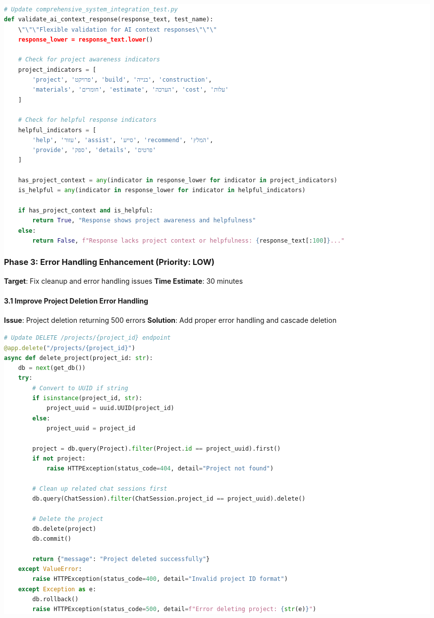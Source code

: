 ```python
# Update comprehensive_system_integration_test.py
def validate_ai_context_response(response_text, test_name):
    \"\"\"Flexible validation for AI context responses\"\"\"
    response_lower = response_text.lower()
    
    # Check for project awareness indicators
    project_indicators = [
        'project', 'פרויקט', 'build', 'בנייה', 'construction', 
        'materials', 'חומרים', 'estimate', 'הערכה', 'cost', 'עלות'
    ]
    
    # Check for helpful response indicators
    helpful_indicators = [
        'help', 'עזור', 'assist', 'סייע', 'recommend', 'המלץ',
        'provide', 'ספק', 'details', 'פרטים'
    ]
    
    has_project_context = any(indicator in response_lower for indicator in project_indicators)
    is_helpful = any(indicator in response_lower for indicator in helpful_indicators)
    
    if has_project_context and is_helpful:
        return True, "Response shows project awareness and helpfulness"
    else:
        return False, f"Response lacks project context or helpfulness: {response_text[:100]}..."
```

### **Phase 3: Error Handling Enhancement** (Priority: LOW)
**Target**: Fix cleanup and error handling issues
**Time Estimate**: 30 minutes

#### 3.1 Improve Project Deletion Error Handling
**Issue**: Project deletion returning 500 errors
**Solution**: Add proper error handling and cascade deletion

```python
# Update DELETE /projects/{project_id} endpoint
@app.delete("/projects/{project_id}")
async def delete_project(project_id: str):
    db = next(get_db())
    try:
        # Convert to UUID if string
        if isinstance(project_id, str):
            project_uuid = uuid.UUID(project_id)
        else:
            project_uuid = project_id
            
        project = db.query(Project).filter(Project.id == project_uuid).first()
        if not project:
            raise HTTPException(status_code=404, detail="Project not found")
        
        # Clean up related chat sessions first
        db.query(ChatSession).filter(ChatSession.project_id == project_uuid).delete()
        
        # Delete the project
        db.delete(project)
        db.commit()
        
        return {"message": "Project deleted successfully"}
    except ValueError:
        raise HTTPException(status_code=400, detail="Invalid project ID format")
    except Exception as e:
        db.rollback()
        raise HTTPException(status_code=500, detail=f"Error deleting project: {str(e)}")
```